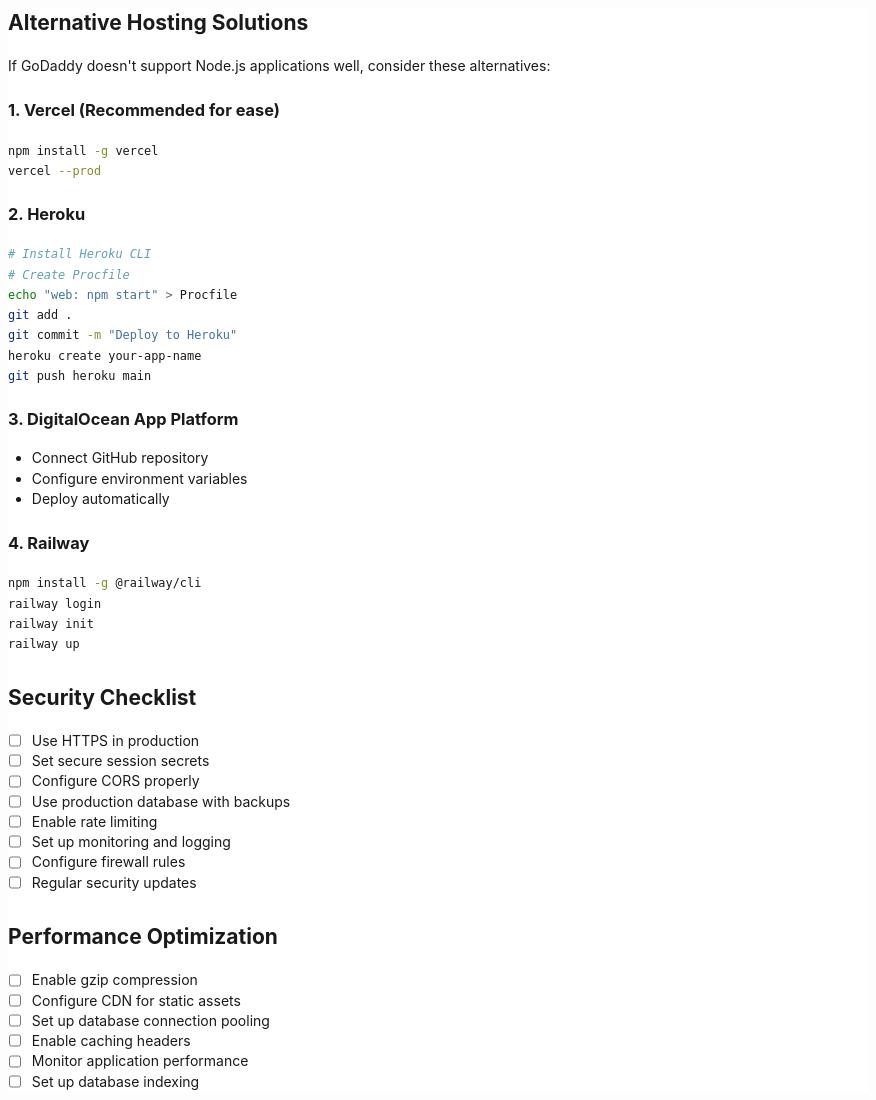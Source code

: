    ```nginx
   ```

## Alternative Hosting Solutions

If GoDaddy doesn't support Node.js applications well, consider these alternatives:

### 1. Vercel (Recommended for ease)
```bash
npm install -g vercel
vercel --prod
```

### 2. Heroku
```bash
# Install Heroku CLI
# Create Procfile
echo "web: npm start" > Procfile
git add .
git commit -m "Deploy to Heroku"
heroku create your-app-name
git push heroku main
```

### 3. DigitalOcean App Platform
- Connect GitHub repository
- Configure environment variables
- Deploy automatically

### 4. Railway
```bash
npm install -g @railway/cli
railway login
railway init
railway up
```

## Security Checklist

- [ ] Use HTTPS in production
- [ ] Set secure session secrets
- [ ] Configure CORS properly
- [ ] Use production database with backups
- [ ] Enable rate limiting
- [ ] Set up monitoring and logging
- [ ] Configure firewall rules
- [ ] Regular security updates

## Performance Optimization

- [ ] Enable gzip compression
- [ ] Configure CDN for static assets
- [ ] Set up database connection pooling
- [ ] Enable caching headers
- [ ] Monitor application performance
- [ ] Set up database indexing
